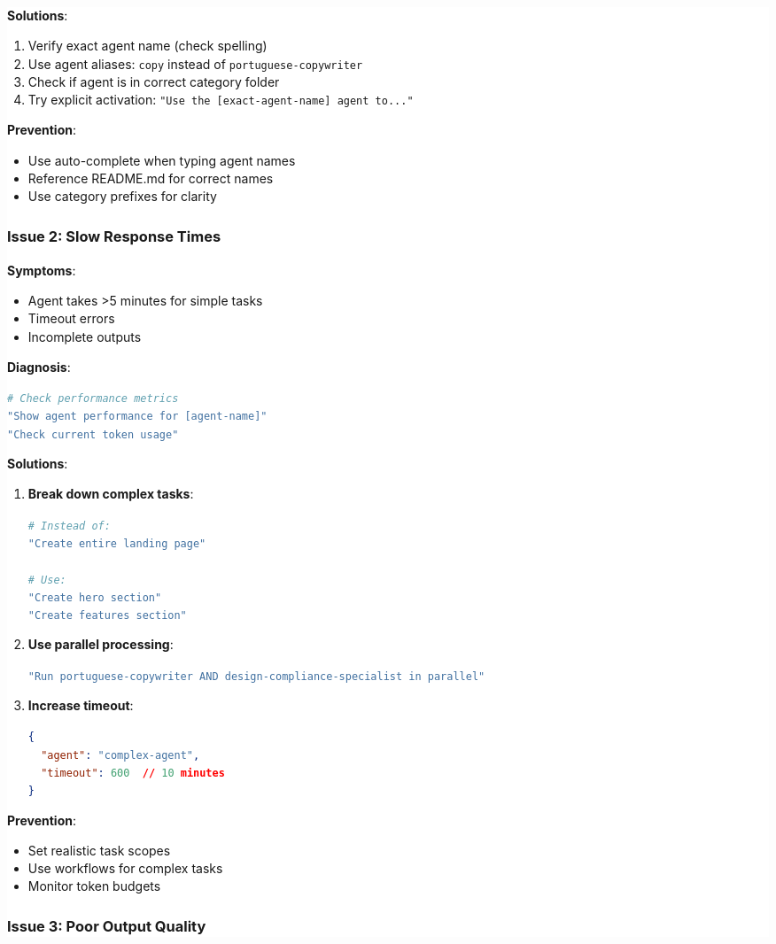 **Solutions**:
1. Verify exact agent name (check spelling)
2. Use agent aliases: `copy` instead of `portuguese-copywriter`
3. Check if agent is in correct category folder
4. Try explicit activation: `"Use the [exact-agent-name] agent to..."`

**Prevention**:
- Use auto-complete when typing agent names
- Reference README.md for correct names
- Use category prefixes for clarity

### Issue 2: Slow Response Times

**Symptoms**:
- Agent takes >5 minutes for simple tasks
- Timeout errors
- Incomplete outputs

**Diagnosis**:
```bash
# Check performance metrics
"Show agent performance for [agent-name]"
"Check current token usage"
```

**Solutions**:
1. **Break down complex tasks**:
   ```bash
   # Instead of:
   "Create entire landing page"
   
   # Use:
   "Create hero section"
   "Create features section"
   ```

2. **Use parallel processing**:
   ```bash
   "Run portuguese-copywriter AND design-compliance-specialist in parallel"
   ```

3. **Increase timeout**:
   ```json
   {
     "agent": "complex-agent",
     "timeout": 600  // 10 minutes
   }
   ```

**Prevention**:
- Set realistic task scopes
- Use workflows for complex tasks
- Monitor token budgets

### Issue 3: Poor Output Quality
